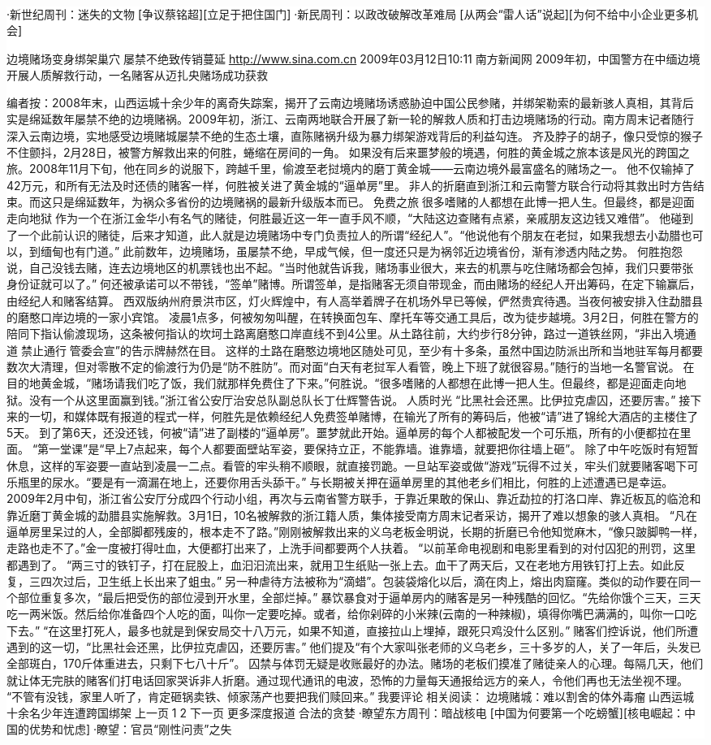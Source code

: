 ·新世纪周刊：迷失的文物
[争议蔡铭超][立足于把住国门]
·新民周刊：以政改破解改革难局
[从两会“雷人话”说起][为何不给中小企业更多机会]

边境赌场变身绑架巢穴 屡禁不绝致传销蔓延
http://www.sina.com.cn  2009年03月12日10:11   南方新闻网
2009年初，中国警方在中缅边境开展人质解救行动，一名赌客从迈扎央赌场成功获救

编者按：2008年末，山西运城十余少年的离奇失踪案，揭开了云南边境赌场诱惑胁迫中国公民参赌，并绑架勒索的最新骇人真相，其背后实是绵延数年屡禁不绝的边境赌祸。2009年初，浙江、云南两地联合开展了新一轮的解救人质和打击边境赌场的行动。南方周末记者随行深入云南边境，实地感受边境赌城屡禁不绝的生态土壤，直陈赌祸升级为暴力绑架游戏背后的利益勾连。
齐及脖子的胡子，像只受惊的猴子不住颤抖，2月28日，被警方解救出来的何胜，蜷缩在房间的一角。
如果没有后来噩梦般的境遇，何胜的黄金城之旅本该是风光的跨国之旅。2008年11月下旬，他在同乡的说服下，跨越千里，偷渡至老挝境内的磨丁黄金城——云南边境外最富盛名的赌场之一。
他不仅输掉了42万元，和所有无法及时还债的赌客一样，何胜被关进了黄金城的“逼单房”里。
非人的折磨直到浙江和云南警方联合行动将其救出时方告结束。而这只是绵延数年，为祸众多省份的边境赌祸的最新升级版本而已。
免费之旅
很多嗜赌的人都想在此博一把人生。但最终，都是迎面走向地狱
作为一个在浙江金华小有名气的赌徒，何胜最近这一年一直手风不顺，“大陆这边查赌有点紧，亲戚朋友这边钱又难借”。
他碰到了一个此前认识的赌徒，后来才知道，此人就是边境赌场中专门负责拉人的所谓“经纪人”。“他说他有个朋友在老挝，如果我想去小勐腊也可以，到缅甸也有门道。”
此前数年，边境赌场，虽屡禁不绝，早成气候，但一度还只是为祸邻近边境省份，渐有渗透内陆之势。
何胜抱怨说，自己没钱去赌，连去边境地区的机票钱也出不起。“当时他就告诉我，赌场事业很大，来去的机票与吃住赌场都会包掉，我们只要带张身份证就可以了。”
何还被承诺可以不带钱，“签单”赌博。所谓签单，是指赌客无须自带现金，而由赌场的经纪人开出筹码，在定下输赢后，由经纪人和赌客结算。
西双版纳州府景洪市区，灯火辉煌中，有人高举着牌子在机场外早已等候，俨然贵宾待遇。当夜何被安排入住勐腊县的磨憨口岸边境的一家小宾馆。
凌晨1点多，何被匆匆叫醒，在转换面包车、摩托车等交通工具后，改为徒步越境。3月2日，何胜在警方的陪同下指认偷渡现场，这条被何指认的坎坷土路离磨憨口岸直线不到4公里。从土路往前，大约步行8分钟，路过一道铁丝网，“非出入境通道 禁止通行 管委会宣”的告示牌赫然在目。
这样的土路在磨憨边境地区随处可见，至少有十多条，虽然中国边防派出所和当地驻军每月都要数次大清理，但对零散不定的偷渡行为仍是“防不胜防”。而对面“白天有老挝军人看管，晚上下班了就很容易。”随行的当地一名警官说。
在目的地黄金城，“赌场请我们吃了饭，我们就那样免费住了下来。”何胜说。“很多嗜赌的人都想在此博一把人生。但最终，都是迎面走向地狱。没有一个从这里面赢到钱。”浙江省公安厅治安总队副总队长丁仕辉警告说。
人质时光
“比黑社会还黑。比伊拉克虐囚，还要厉害。”
接下来的一切，和媒体既有报道的程式一样，何胜先是依赖经纪人免费签单赌博，在输光了所有的筹码后，他被“请”进了锦纶大酒店的主楼住了5天。
到了第6天，还没还钱，何被“请”进了副楼的“逼单房”。噩梦就此开始。逼单房的每个人都被配发一个可乐瓶，所有的小便都拉在里面。
“第一堂课”是“早上7点起来，每个人都要面壁站军姿，要保持立正，不能靠墙。谁靠墙，就要把你往墙上砸”。
除了中午吃饭时有短暂休息，这样的军姿要一直站到凌晨一二点。看管的牢头稍不顺眼，就直接罚跪。一旦站军姿或做“游戏”玩得不过关，牢头们就要赌客喝下可乐瓶里的尿水。“要是有一滴漏在地上，还要你用舌头舔干。”
与长期被关押在逼单房里的其他老乡们相比，何胜的上述遭遇已是幸运。
2009年2月中旬，浙江省公安厅分成四个行动小组，再次与云南省警方联手，于靠近果敢的保山、靠近勐拉的打洛口岸、靠近板瓦的临沧和靠近磨丁黄金城的勐腊县实施解救。3月1日，10名被解救的浙江籍人质，集体接受南方周末记者采访，揭开了难以想象的骇人真相。
“凡在逼单房里呆过的人，全部脚都残废的，根本走不了路。”刚刚被解救出来的义乌老板金明说，长期的折磨已令他知觉麻木，“像只跛脚鸭一样，走路也走不了。”金一度被打得吐血，大便都打出来了，上洗手间都要两个人扶着。
“以前革命电视剧和电影里看到的对付囚犯的刑罚，这里都遇到了。
“两三寸的铁钉子，打在屁股上，血汩汩流出来，就用卫生纸贴一张上去。血干了两天后，又在老地方用铁钉打上去。如此反复，三四次过后，卫生纸上长出来了蛆虫。”
另一种虐待方法被称为“滴蜡”。包装袋熔化以后，滴在肉上，熔出肉窟窿。类似的动作要在同一个部位重复多次，“最后把受伤的部位浸到开水里，全部烂掉。”
暴饮暴食对于逼单房内的赌客是另一种残酷的回忆。“先给你饿个三天，三天吃一两米饭。然后给你准备四个人吃的面，叫你一定要吃掉。或者，给你剁碎的小米辣(云南的一种辣椒)，填得你嘴巴满满的，叫你一口吃下去。”
“在这里打死人，最多也就是到保安局交十八万元，如果不知道，直接拉山上埋掉，跟死只鸡没什么区别。”
赌客们控诉说，他们所遭遇到的这一切，“比黑社会还黑，比伊拉克虐囚，还要厉害。”
他们提及“有个大家叫张老师的义乌老乡，三十多岁的人，关了一年后，头发已全部斑白，170斤体重进去，只剩下七八十斤”。
囚禁与体罚无疑是收账最好的办法。赌场的老板们摸准了赌徒亲人的心理。每隔几天，他们就让体无完肤的赌客们打电话回家哭诉非人折磨。通过现代通讯的电波，恐怖的力量每天通报给远方的亲人，令他们再也无法坐视不理。
“不管有没钱，家里人听了，肯定砸锅卖铁、倾家荡产也要把我们赎回来。”
我要评论
相关阅读：
边境赌城：难以割舍的体外毒瘤
山西运城十余名少年连遭跨国绑架
上一页
1
2
下一页
更多深度报道
合法的贪婪
·瞭望东方周刊：暗战核电
[中国为何要第一个吃螃蟹][核电崛起：中国的优势和忧虑]
·瞭望：官员“刚性问责”之失